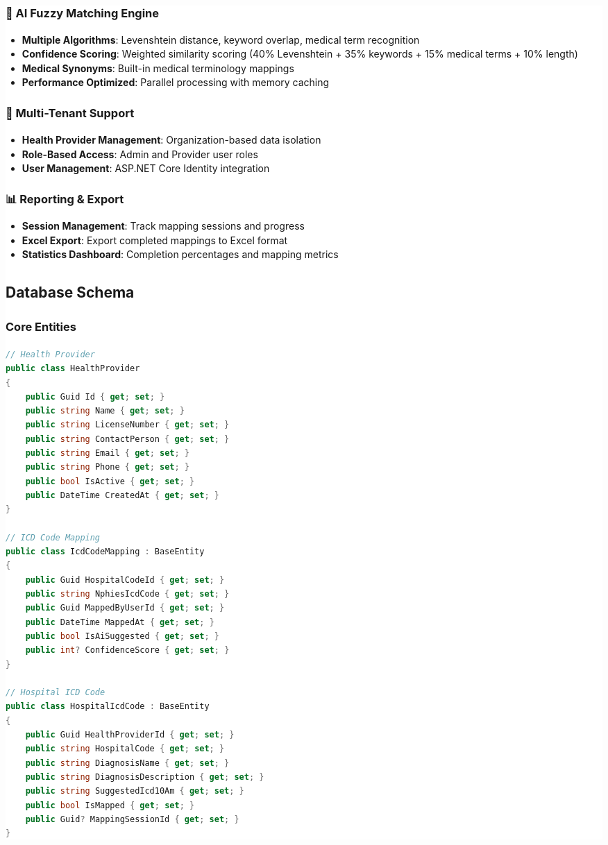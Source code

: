 ### 🤖 AI Fuzzy Matching Engine
- **Multiple Algorithms**: Levenshtein distance, keyword overlap, medical term recognition
- **Confidence Scoring**: Weighted similarity scoring (40% Levenshtein + 35% keywords + 15% medical terms + 10% length)
- **Medical Synonyms**: Built-in medical terminology mappings
- **Performance Optimized**: Parallel processing with memory caching

### 👥 Multi-Tenant Support
- **Health Provider Management**: Organization-based data isolation
- **Role-Based Access**: Admin and Provider user roles
- **User Management**: ASP.NET Core Identity integration

### 📊 Reporting & Export
- **Session Management**: Track mapping sessions and progress
- **Excel Export**: Export completed mappings to Excel format
- **Statistics Dashboard**: Completion percentages and mapping metrics

## Database Schema

### Core Entities

```csharp
// Health Provider
public class HealthProvider
{
    public Guid Id { get; set; }
    public string Name { get; set; }
    public string LicenseNumber { get; set; }
    public string ContactPerson { get; set; }
    public string Email { get; set; }
    public string Phone { get; set; }
    public bool IsActive { get; set; }
    public DateTime CreatedAt { get; set; }
}

// ICD Code Mapping
public class IcdCodeMapping : BaseEntity
{
    public Guid HospitalCodeId { get; set; }
    public string NphiesIcdCode { get; set; }
    public Guid MappedByUserId { get; set; }
    public DateTime MappedAt { get; set; }
    public bool IsAiSuggested { get; set; }
    public int? ConfidenceScore { get; set; }
}

// Hospital ICD Code
public class HospitalIcdCode : BaseEntity
{
    public Guid HealthProviderId { get; set; }
    public string HospitalCode { get; set; }
    public string DiagnosisName { get; set; }
    public string DiagnosisDescription { get; set; }
    public string SuggestedIcd10Am { get; set; }
    public bool IsMapped { get; set; }
    public Guid? MappingSessionId { get; set; }
}
```
